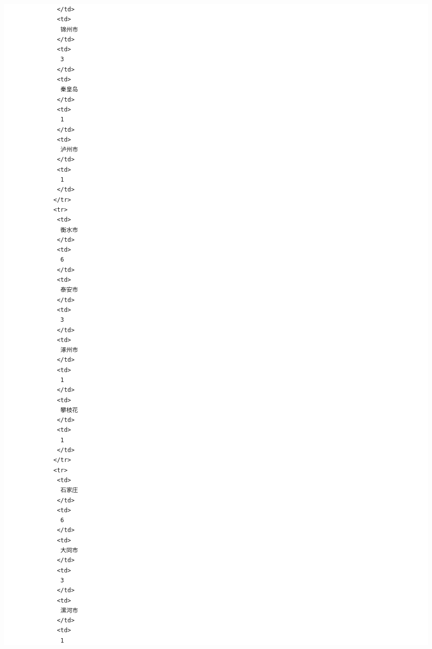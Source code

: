                    </td>
                   <td>
                    锦州市
                   </td>
                   <td>
                    3
                   </td>
                   <td>
                    秦皇岛
                   </td>
                   <td>
                    1
                   </td>
                   <td>
                    泸州市
                   </td>
                   <td>
                    1
                   </td>
                  </tr>
                  <tr>
                   <td>
                    衡水市
                   </td>
                   <td>
                    6
                   </td>
                   <td>
                    泰安市
                   </td>
                   <td>
                    3
                   </td>
                   <td>
                    涿州市
                   </td>
                   <td>
                    1
                   </td>
                   <td>
                    攀枝花
                   </td>
                   <td>
                    1
                   </td>
                  </tr>
                  <tr>
                   <td>
                    石家庄
                   </td>
                   <td>
                    6
                   </td>
                   <td>
                    大同市
                   </td>
                   <td>
                    3
                   </td>
                   <td>
                    漯河市
                   </td>
                   <td>
                    1